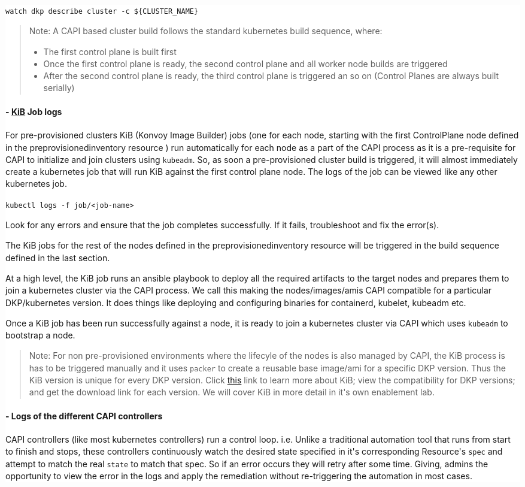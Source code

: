 ```
watch dkp describe cluster -c ${CLUSTER_NAME}
```
> Note:
> A CAPI based cluster build follows the standard kubernetes build sequence, where:
> - The first control plane is built first
> - Once the first control plane is ready, the second control plane and all worker node builds are triggered
> - After the second control plane is ready, the third control plane is triggered an so on (Control Planes are always built serially) 

#### - [KiB](https://docs.d2iq.com/dkp/2.6/konvoy-image-builder-cli) Job logs

For pre-provisioned clusters KiB (Konvoy Image Builder) jobs (one for each node, starting with the first ControlPlane node defined in the preprovisionedinventory resource ) run automatically for each node as a part of the CAPI process as it is a pre-requisite for CAPI to initialize and join clusters using `kubeadm`. So, as soon a pre-provisioned cluster build is triggered, it will almost immediately create a kubernetes job that will run KiB against the first control plane node. The logs of the job can be viewed like any other kubernetes job. 

```
kubectl logs -f job/<job-name>
```

Look for any errors and ensure that the job completes successfully. If it fails, troubleshoot and fix the error(s). 

The KiB jobs for the rest of the nodes defined in the preprovisionedinventory resource will be triggered in the build sequence defined in the last section.

At a high level, the KiB job runs an ansible playbook to deploy all the required artifacts to the target nodes and prepares them to join a kubernetes cluster via the CAPI process. We call this making the nodes/images/amis CAPI compatible for a particular DKP/kubernetes version. It does things like deploying and configuring binaries for containerd, kubelet, kubeadm etc. 

Once a KiB job has been run successfully against a node, it is ready to join a kubernetes cluster via CAPI which uses `kubeadm` to bootstrap a node.      

> Note: For non pre-provisioned environments where the lifecyle of the nodes is also managed by CAPI, the KiB process is has to be triggered manually and it uses `packer` to create a reusable base image/ami for a specific DKP version. Thus the KiB version is unique for every DKP version. Click [this](https://docs.d2iq.com/dkp/2.6/konvoy-image-builder) link to learn more about KiB; view the compatibility for DKP versions; and get the download link for each version. We will cover KiB in more detail in it's own enablement lab.  


#### - Logs of the different CAPI controllers

CAPI controllers (like most kubernetes controllers) run a control loop. i.e. Unlike a traditional automation tool that runs from start to finish and stops, these controllers continuously watch the desired state specified in it's corresponding Resource's `spec` and attempt to match the real `state` to match that spec. So if an error occurs they will retry after some time. Giving, admins the opportunity to view the error in the logs and apply the remediation without re-triggering the automation in most cases.   
